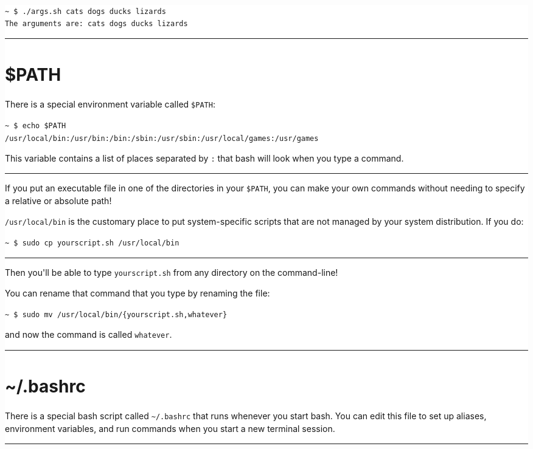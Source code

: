 ```
~ $ ./args.sh cats dogs ducks lizards
The arguments are: cats dogs ducks lizards
```

---
# $PATH 

There is a special environment variable called `$PATH`:

```
~ $ echo $PATH
/usr/local/bin:/usr/bin:/bin:/sbin:/usr/sbin:/usr/local/games:/usr/games
```

This variable contains a list of places separated
by `:` that bash will look when you type a
command.

---
If you put an executable file in one of the
directories in your `$PATH`, you can make your own
commands without needing to specify a relative or
absolute path!

`/usr/local/bin` is the customary place to put
system-specific scripts that are not managed by
your system distribution. If you do:

```
~ $ sudo cp yourscript.sh /usr/local/bin
```

---
Then you'll be able to type `yourscript.sh` from
any directory on the command-line!

You can rename that command that you type by
renaming the file:

```
~ $ sudo mv /usr/local/bin/{yourscript.sh,whatever}
```

and now the command is called `whatever`.

---
# ~/.bashrc

There is a special bash script called `~/.bashrc`
that runs whenever you start bash. You can edit
this file to set up aliases, environment
variables, and run commands when you start a new
terminal session.

---